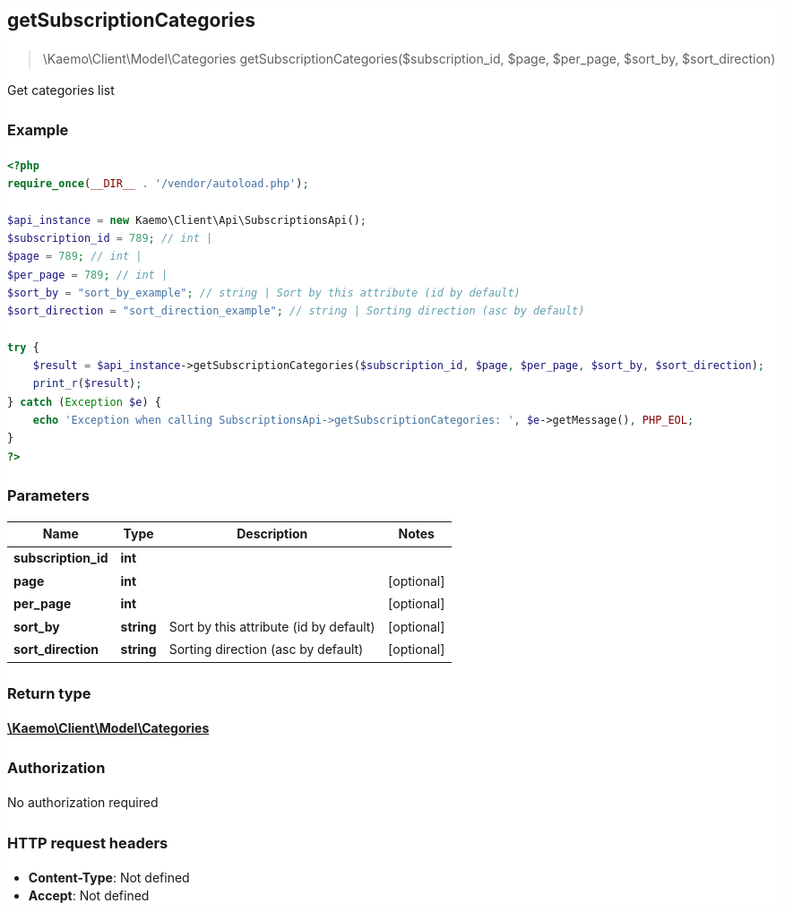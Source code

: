 ## **getSubscriptionCategories**
> \Kaemo\Client\Model\Categories getSubscriptionCategories($subscription_id, $page, $per_page, $sort_by, $sort_direction)



Get categories list

### Example
```php
<?php
require_once(__DIR__ . '/vendor/autoload.php');

$api_instance = new Kaemo\Client\Api\SubscriptionsApi();
$subscription_id = 789; // int | 
$page = 789; // int | 
$per_page = 789; // int | 
$sort_by = "sort_by_example"; // string | Sort by this attribute (id by default)
$sort_direction = "sort_direction_example"; // string | Sorting direction (asc by default)

try {
    $result = $api_instance->getSubscriptionCategories($subscription_id, $page, $per_page, $sort_by, $sort_direction);
    print_r($result);
} catch (Exception $e) {
    echo 'Exception when calling SubscriptionsApi->getSubscriptionCategories: ', $e->getMessage(), PHP_EOL;
}
?>
```

### Parameters

Name | Type | Description  | Notes
------------- | ------------- | ------------- | -------------
 **subscription_id** | **int**|  |
 **page** | **int**|  | [optional]
 **per_page** | **int**|  | [optional]
 **sort_by** | **string**| Sort by this attribute (id by default) | [optional]
 **sort_direction** | **string**| Sorting direction (asc by default) | [optional]

### Return type

[**\Kaemo\Client\Model\Categories**](#Categories)

### Authorization

No authorization required

### HTTP request headers

 - **Content-Type**: Not defined
 - **Accept**: Not defined
